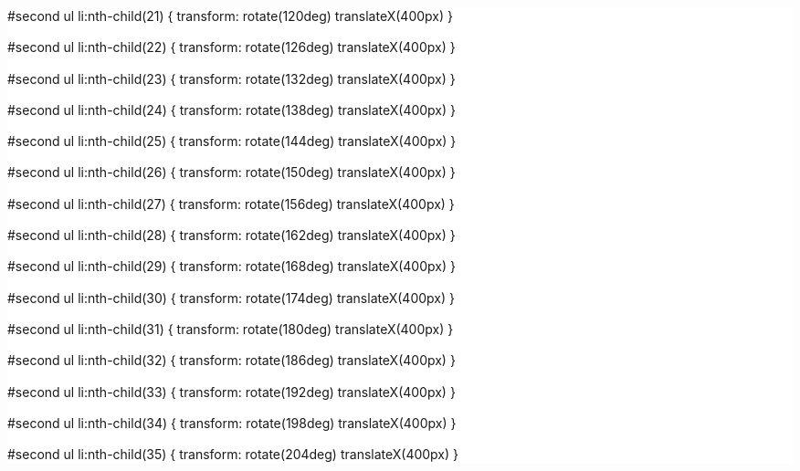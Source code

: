 #second ul li:nth-child(21) {
    transform: rotate(120deg) translateX(400px)
}

#second ul li:nth-child(22) {
    transform: rotate(126deg) translateX(400px)
}

#second ul li:nth-child(23) {
    transform: rotate(132deg) translateX(400px)
}

#second ul li:nth-child(24) {
    transform: rotate(138deg) translateX(400px)
}

#second ul li:nth-child(25) {
    transform: rotate(144deg) translateX(400px)
}

#second ul li:nth-child(26) {
    transform: rotate(150deg) translateX(400px)
}

#second ul li:nth-child(27) {
    transform: rotate(156deg) translateX(400px)
}

#second ul li:nth-child(28) {
    transform: rotate(162deg) translateX(400px)
}

#second ul li:nth-child(29) {
    transform: rotate(168deg) translateX(400px)
}

#second ul li:nth-child(30) {
    transform: rotate(174deg) translateX(400px)
}

#second ul li:nth-child(31) {
    transform: rotate(180deg) translateX(400px)
}

#second ul li:nth-child(32) {
    transform: rotate(186deg) translateX(400px)
}

#second ul li:nth-child(33) {
    transform: rotate(192deg) translateX(400px)
}

#second ul li:nth-child(34) {
    transform: rotate(198deg) translateX(400px)
}

#second ul li:nth-child(35) {
    transform: rotate(204deg) translateX(400px)
}
